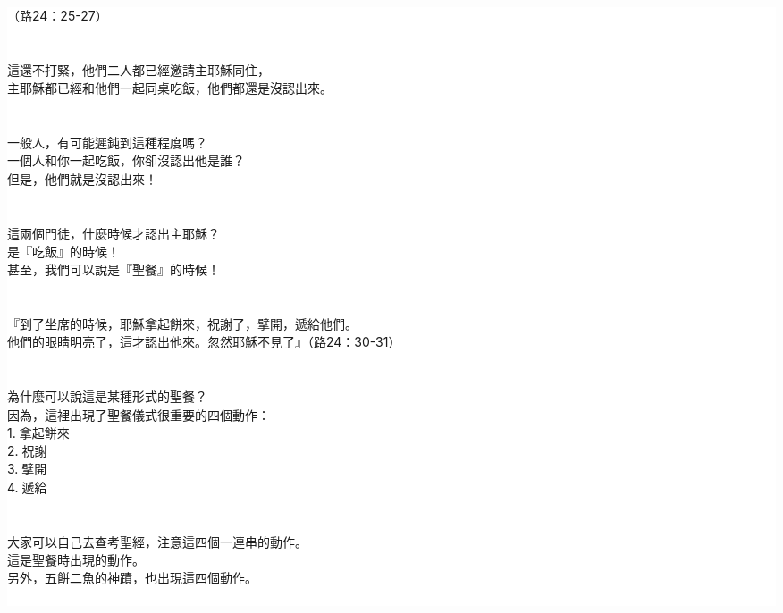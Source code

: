 <div>（路24：25-27）</div>

<div>&nbsp;</div>

<div>&nbsp;</div>

<div>這還不打緊，他們二人都已經邀請主耶穌同住，</div>

<div>主耶穌都已經和他們一起同桌吃飯，他們都還是沒認出來。</div>

<div>&nbsp;</div>

<div>&nbsp;</div>

<div>一般人，有可能遲鈍到這種程度嗎？</div>

<div>一個人和你一起吃飯，你卻沒認出他是誰？</div>

<div>但是，他們就是沒認出來！</div>

<div>&nbsp;</div>

<div>&nbsp;</div>

<div>這兩個門徒，什麼時候才認出主耶穌？</div>

<div>是『吃飯』的時候！</div>

<div>甚至，我們可以說是『聖餐』的時候！</div>

<div>&nbsp;</div>

<div>&nbsp;</div>

<div>『到了坐席的時候，耶穌拿起餅來，祝謝了，擘開，遞給他們。</div>

<div>他們的眼睛明亮了，這才認出他來。忽然耶穌不見了』（路24：30-31）</div>

<div>&nbsp;</div>

<div>&nbsp;</div>

<div>為什麼可以說這是某種形式的聖餐？</div>

<div>因為，這裡出現了聖餐儀式很重要的四個動作：</div>

<div>1.<span style="white-space:pre"> </span>拿起餅來</div>

<div>2.<span style="white-space:pre"> </span>祝謝</div>

<div>3.<span style="white-space:pre"> </span>擘開</div>

<div>4.<span style="white-space:pre"> </span>遞給</div>

<div>&nbsp;</div>

<div>&nbsp;</div>

<div>大家可以自己去查考聖經，注意這四個一連串的動作。</div>

<div>這是聖餐時出現的動作。</div>

<div>另外，五餅二魚的神蹟，也出現這四個動作。</div>

<div>&nbsp;</div>
